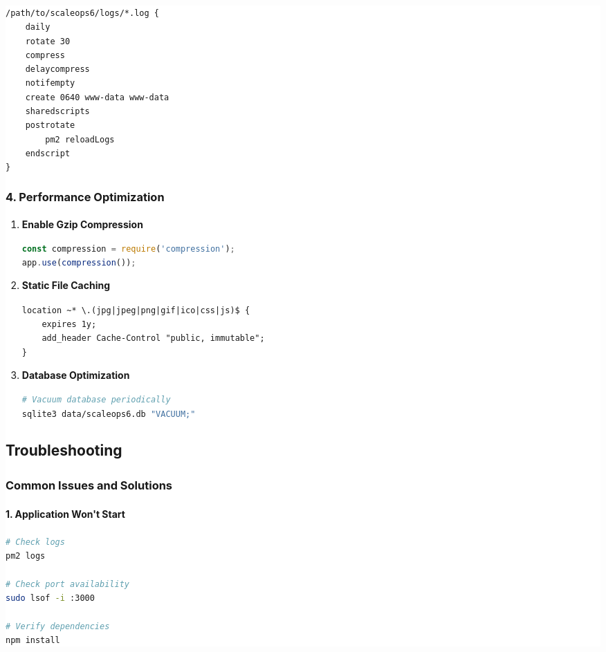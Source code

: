 ```
/path/to/scaleops6/logs/*.log {
    daily
    rotate 30
    compress
    delaycompress
    notifempty
    create 0640 www-data www-data
    sharedscripts
    postrotate
        pm2 reloadLogs
    endscript
}
```

### 4. Performance Optimization

1. **Enable Gzip Compression**
   ```javascript
   const compression = require('compression');
   app.use(compression());
   ```

2. **Static File Caching**
   ```nginx
   location ~* \.(jpg|jpeg|png|gif|ico|css|js)$ {
       expires 1y;
       add_header Cache-Control "public, immutable";
   }
   ```

3. **Database Optimization**
   ```bash
   # Vacuum database periodically
   sqlite3 data/scaleops6.db "VACUUM;"
   ```

## Troubleshooting

### Common Issues and Solutions

#### 1. Application Won't Start

```bash
# Check logs
pm2 logs

# Check port availability
sudo lsof -i :3000

# Verify dependencies
npm install
```
